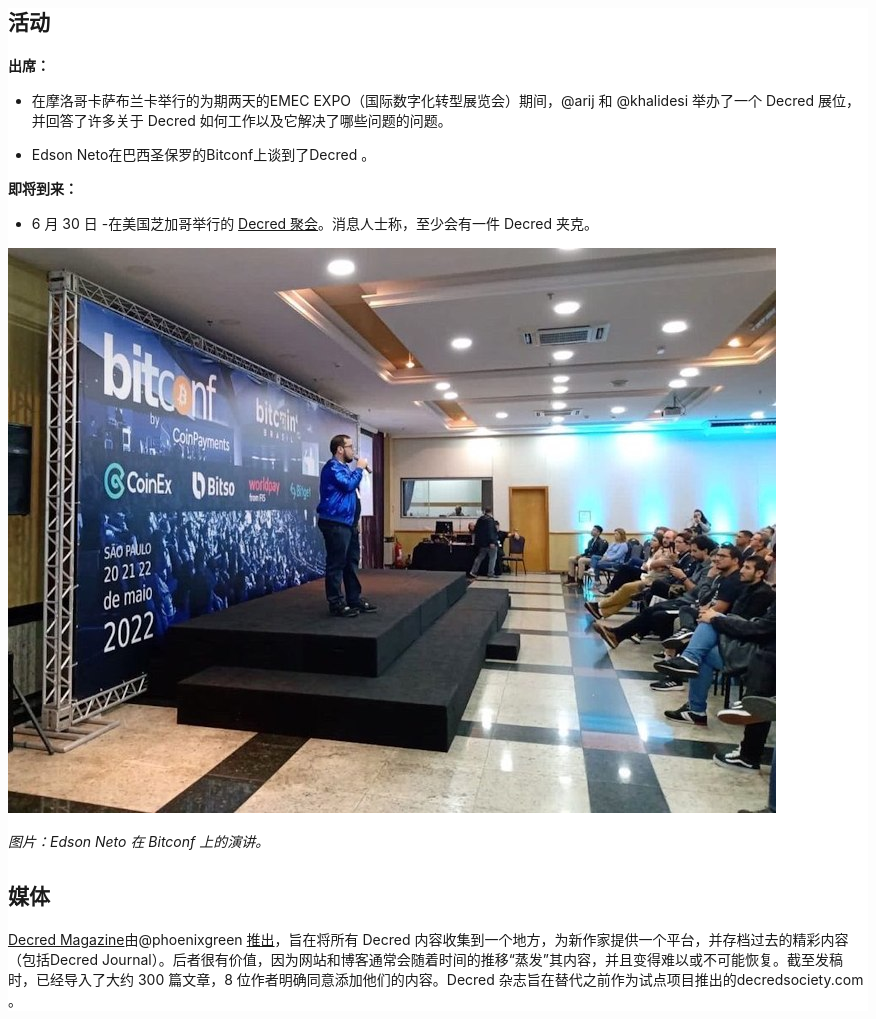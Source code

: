 
## 活动

**出席：**

- 在摩洛哥卡萨布兰卡举行的为期两天的EMEC EXPO（国际数字化转型展览会）期间，@arij 和 @khalidesi 举办了一个 Decred 展位，并回答了许多关于 Decred 如何工作以及它解决了哪些问题的问题。

- Edson Neto在巴西圣保罗的Bitconf上谈到了Decred 。

**即将到来：**

- 6 月 30 日 -在美国芝加哥举行的 [Decred 聚会](https://www.meetup.com/chicago-decred-meetup/events/286491971/)。消息人士称，至少会有一件 Decred 夹克。

![](img/202205.9.github.jpg)

_图片：Edson Neto 在 Bitconf 上的演讲。_


## 媒体

[Decred Magazine](https://www.decredmagazine.com/)由@phoenixgreen [推出](https://twitter.com/DecredSociety/status/1530562659006939136)，旨在将所有 Decred 内容收集到一个地方，为新作家提供一个平台，并存档过去的精彩内容（包括Decred Journal）。后者很有价值，因为网站和博客通常会随着时间的推移“蒸发”其内容，并且变得难以或不可能恢复。截至发稿时，已经导入了大约 300 篇文章，8 位作者明确同意添加他们的内容。Decred 杂志旨在替代之前作为试点项目推出的decredsociety.com 。
